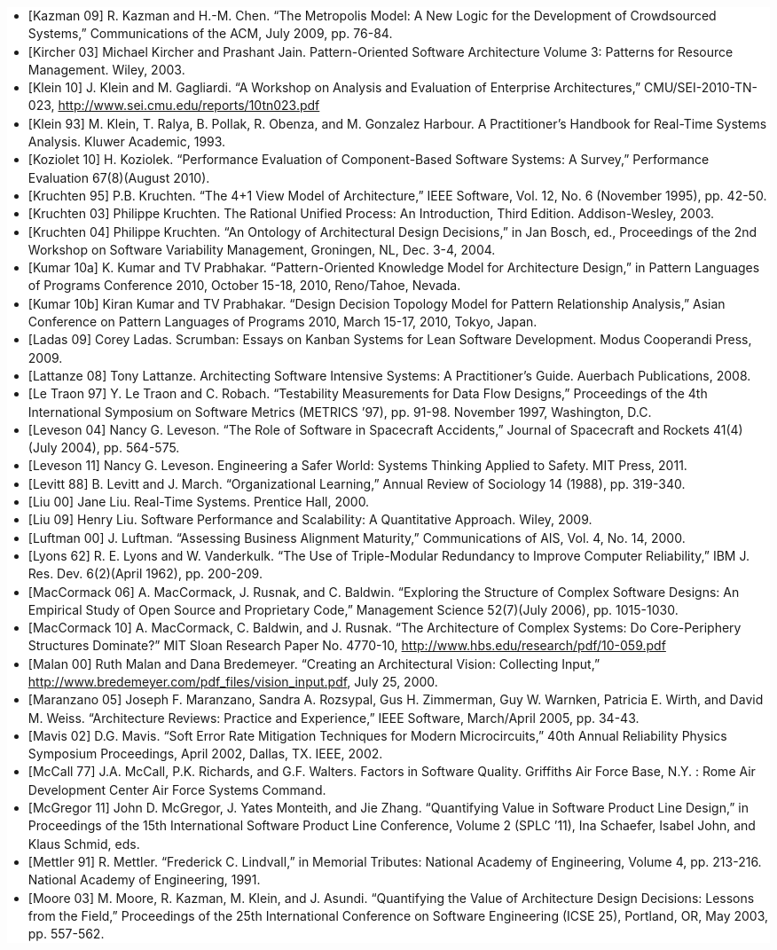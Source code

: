 * [Kazman 09] R. Kazman and H.-M. Chen. “The Metropolis Model: A New Logic for the Development of Crowdsourced Systems,” Communications of the ACM, July 2009, pp. 76-84.
* [Kircher 03] Michael Kircher and Prashant Jain. Pattern-Oriented Software Architecture Volume 3: Patterns for Resource Management. Wiley, 2003.
* [Klein 10] J. Klein and M. Gagliardi. “A Workshop on Analysis and Evaluation of Enterprise Architectures,” CMU/SEI-2010-TN-023, http://www.sei.cmu.edu/reports/10tn023.pdf
* [Klein 93] M. Klein, T. Ralya, B. Pollak, R. Obenza, and M. Gonzalez Harbour. A Practitioner’s Handbook for Real-Time Systems Analysis. Kluwer Academic, 1993.
* [Koziolet 10] H. Koziolek. “Performance Evaluation of Component-Based Software Systems: A Survey,” Performance Evaluation 67(8)(August 2010).
* [Kruchten 95] P.B. Kruchten. “The 4+1 View Model of Architecture,” IEEE Software, Vol. 12, No. 6 (November 1995), pp. 42-50.
* [Kruchten 03] Philippe Kruchten. The Rational Unified Process: An Introduction, Third Edition. Addison-Wesley, 2003.
* [Kruchten 04] Philippe Kruchten. “An Ontology of Architectural Design Decisions,” in Jan Bosch, ed., Proceedings of the 2nd Workshop on Software Variability Management, Groningen, NL, Dec. 3-4, 2004.
* [Kumar 10a] K. Kumar and TV Prabhakar. “Pattern-Oriented Knowledge Model for Architecture Design,” in Pattern Languages of Programs Conference 2010, October 15-18, 2010, Reno/Tahoe, Nevada.
* [Kumar 10b] Kiran Kumar and TV Prabhakar. “Design Decision Topology Model for Pattern Relationship Analysis,” Asian Conference on Pattern Languages of Programs 2010, March 15-17, 2010, Tokyo, Japan.
* [Ladas 09] Corey Ladas. Scrumban: Essays on Kanban Systems for Lean Software Development. Modus Cooperandi Press, 2009.
* [Lattanze 08] Tony Lattanze. Architecting Software Intensive Systems: A Practitioner’s Guide. Auerbach Publications, 2008.
* [Le Traon 97] Y. Le Traon and C. Robach. “Testability Measurements for Data Flow Designs,” Proceedings of the 4th International Symposium on Software Metrics (METRICS ’97), pp. 91-98. November 1997, Washington, D.C.
* [Leveson 04] Nancy G. Leveson. “The Role of Software in Spacecraft Accidents,” Journal of Spacecraft and Rockets 41(4)(July 2004), pp. 564-575.
* [Leveson 11] Nancy G. Leveson. Engineering a Safer World: Systems Thinking Applied to Safety. MIT Press, 2011.
* [Levitt 88] B. Levitt and J. March. “Organizational Learning,” Annual Review of Sociology 14 (1988), pp. 319-340.
* [Liu 00] Jane Liu. Real-Time Systems. Prentice Hall, 2000.
* [Liu 09] Henry Liu. Software Performance and Scalability: A Quantitative Approach. Wiley, 2009.
* [Luftman 00] J. Luftman. “Assessing Business Alignment Maturity,” Communications of AIS, Vol. 4, No. 14, 2000.
* [Lyons 62] R. E. Lyons and W. Vanderkulk. “The Use of Triple-Modular Redundancy to Improve Computer Reliability,” IBM J. Res. Dev. 6(2)(April 1962), pp. 200-209.
* [MacCormack 06] A. MacCormack, J. Rusnak, and C. Baldwin. “Exploring the Structure of Complex Software Designs: An Empirical Study of Open Source and Proprietary Code,” Management Science 52(7)(July 2006), pp. 1015-1030.
* [MacCormack 10] A. MacCormack, C. Baldwin, and J. Rusnak. “The Architecture of Complex Systems: Do Core-Periphery Structures Dominate?” MIT Sloan Research Paper No. 4770-10, http://www.hbs.edu/research/pdf/10-059.pdf
* [Malan 00] Ruth Malan and Dana Bredemeyer. “Creating an Architectural Vision: Collecting Input,” http://www.bredemeyer.com/pdf_files/vision_input.pdf, July 25, 2000.
* [Maranzano 05] Joseph F. Maranzano, Sandra A. Rozsypal, Gus H. Zimmerman, Guy W. Warnken, Patricia E. Wirth, and David M. Weiss. “Architecture Reviews: Practice and Experience,” IEEE Software, March/April 2005, pp. 34-43.
* [Mavis 02] D.G. Mavis. “Soft Error Rate Mitigation Techniques for Modern Microcircuits,” 40th Annual Reliability Physics Symposium Proceedings, April 2002, Dallas, TX. IEEE, 2002.
* [McCall 77] J.A. McCall, P.K. Richards, and G.F. Walters. Factors in Software Quality. Griffiths Air Force Base, N.Y. : Rome Air Development Center Air Force Systems Command.
* [McGregor 11] John D. McGregor, J. Yates Monteith, and Jie Zhang. “Quantifying Value in Software Product Line Design,” in Proceedings of the 15th International Software Product Line Conference, Volume 2 (SPLC ’11), Ina Schaefer, Isabel John, and Klaus Schmid, eds.
* [Mettler 91] R. Mettler. “Frederick C. Lindvall,” in Memorial Tributes: National Academy of Engineering, Volume 4, pp. 213-216. National Academy of Engineering, 1991.
* [Moore 03] M. Moore, R. Kazman, M. Klein, and J. Asundi. “Quantifying the Value of Architecture Design Decisions: Lessons from the Field,” Proceedings of the 25th International Conference on Software Engineering (ICSE 25), Portland, OR, May 2003, pp. 557-562.